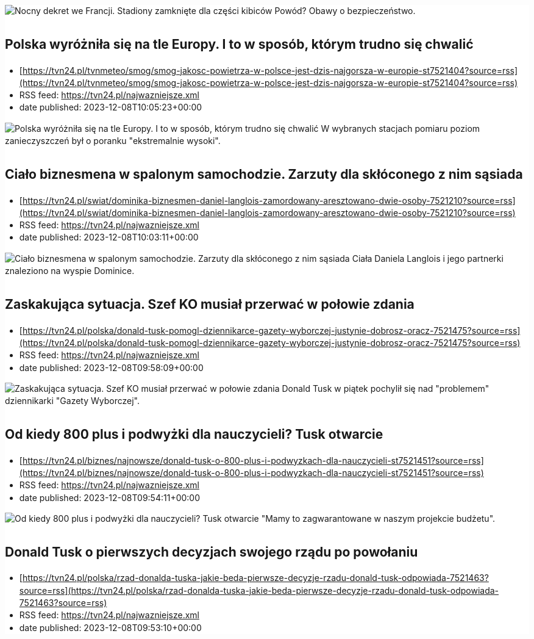 <img alt="Nocny dekret we Francji. Stadiony zamknięte dla części kibiców" src="https://tvn24.pl/najnowsze/cdn-zdjecie-xc3xzw-kibice-we-francji-slyna-ze-swojej-zywiolowosci-7521523/alternates/LANDSCAPE_1280" />
    Powód? Obawy o bezpieczeństwo.

## Polska wyróżniła się na tle Europy. I to w sposób, którym trudno się chwalić
 - [https://tvn24.pl/tvnmeteo/smog/smog-jakosc-powietrza-w-polsce-jest-dzis-najgorsza-w-europie-st7521404?source=rss](https://tvn24.pl/tvnmeteo/smog/smog-jakosc-powietrza-w-polsce-jest-dzis-najgorsza-w-europie-st7521404?source=rss)
 - RSS feed: https://tvn24.pl/najwazniejsze.xml
 - date published: 2023-12-08T10:05:23+00:00

<img alt="Polska wyróżniła się na tle Europy. I to w sposób, którym trudno się chwalić" src="https://tvn24.pl/najnowsze/cdn-zdjecie-tp6m7u-jakosc-powietrza-w-polsce-najgorsza-w-europie-7521496/alternates/LANDSCAPE_1280" />
    W wybranych stacjach pomiaru poziom zanieczyszczeń był o poranku "ekstremalnie wysoki".

## Ciało biznesmena w spalonym samochodzie. Zarzuty dla skłóconego z nim sąsiada
 - [https://tvn24.pl/swiat/dominika-biznesmen-daniel-langlois-zamordowany-aresztowano-dwie-osoby-7521210?source=rss](https://tvn24.pl/swiat/dominika-biznesmen-daniel-langlois-zamordowany-aresztowano-dwie-osoby-7521210?source=rss)
 - RSS feed: https://tvn24.pl/najwazniejsze.xml
 - date published: 2023-12-08T10:03:11+00:00

<img alt="Ciało biznesmena w spalonym samochodzie. Zarzuty dla skłóconego z nim sąsiada" src="https://tvn24.pl/najnowsze/cdn-zdjecie-ul7gh5-daniel-langlois-7513524/alternates/LANDSCAPE_1280" />
    Ciała Daniela Langlois i jego partnerki znaleziono na wyspie Dominice.

## Zaskakująca sytuacja. Szef KO musiał przerwać w połowie zdania
 - [https://tvn24.pl/polska/donald-tusk-pomogl-dziennikarce-gazety-wyborczej-justynie-dobrosz-oracz-7521475?source=rss](https://tvn24.pl/polska/donald-tusk-pomogl-dziennikarce-gazety-wyborczej-justynie-dobrosz-oracz-7521475?source=rss)
 - RSS feed: https://tvn24.pl/najwazniejsze.xml
 - date published: 2023-12-08T09:58:09+00:00

<img alt="Zaskakująca sytuacja. Szef KO musiał przerwać w połowie zdania" src="https://tvn24.pl/najnowsze/cdn-zdjecie-ew4uml-donald-tusk-pomogl-dziennikarce-7521407/alternates/LANDSCAPE_1280" />
    Donald Tusk w piątek pochylił się nad "problemem" dziennikarki "Gazety Wyborczej".

## Od kiedy 800 plus i podwyżki dla nauczycieli? Tusk otwarcie
 - [https://tvn24.pl/biznes/najnowsze/donald-tusk-o-800-plus-i-podwyzkach-dla-nauczycieli-st7521451?source=rss](https://tvn24.pl/biznes/najnowsze/donald-tusk-o-800-plus-i-podwyzkach-dla-nauczycieli-st7521451?source=rss)
 - RSS feed: https://tvn24.pl/najwazniejsze.xml
 - date published: 2023-12-08T09:54:11+00:00

<img alt="Od kiedy 800 plus i podwyżki dla nauczycieli? Tusk otwarcie" src="https://tvn24.pl/najnowsze/cdn-zdjecie-ei0oc4-rodzina-dzieci-rodzice-tata-mama-las-snieg-zima-shutterstock_1895864629-5527818/alternates/LANDSCAPE_1280" />
    "Mamy to zagwarantowane w naszym projekcie budżetu".

## Donald Tusk o pierwszych decyzjach swojego rządu po powołaniu
 - [https://tvn24.pl/polska/rzad-donalda-tuska-jakie-beda-pierwsze-decyzje-rzadu-donald-tusk-odpowiada-7521463?source=rss](https://tvn24.pl/polska/rzad-donalda-tuska-jakie-beda-pierwsze-decyzje-rzadu-donald-tusk-odpowiada-7521463?source=rss)
 - RSS feed: https://tvn24.pl/najwazniejsze.xml
 - date published: 2023-12-08T09:53:10+00:00
